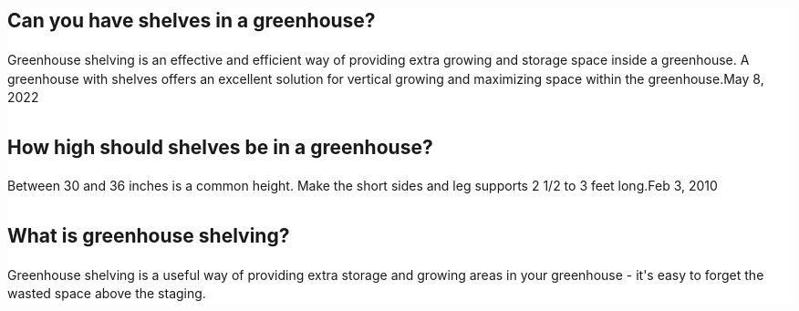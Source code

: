 ## Can you have shelves in a greenhouse?
Greenhouse shelving is an effective and efficient way of providing extra growing and storage space inside a greenhouse. A greenhouse with shelves offers an excellent solution for vertical growing and maximizing space within the greenhouse.May 8, 2022

## How high should shelves be in a greenhouse?
Between 30 and 36 inches is a common height. Make the short sides and leg supports 2 1/2 to 3 feet long.Feb 3, 2010

## What is greenhouse shelving?
Greenhouse shelving is a useful way of providing extra storage and growing areas in your greenhouse - it's easy to forget the wasted space above the staging.

